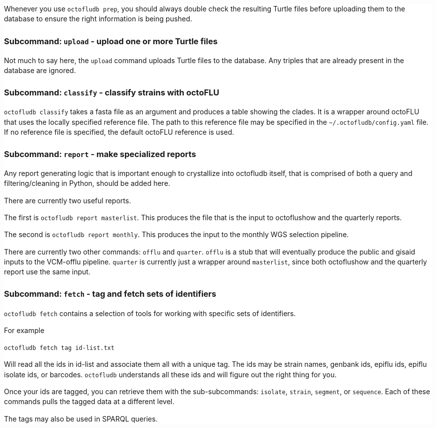 Whenever you use `octofludb prep`, you should always double check the resulting
Turtle files before uploading them to the database to ensure the right
information is being pushed.

### Subcommand: `upload` - upload one or more Turtle files

Not much to say here, the `upload` command uploads Turtle files to the
database. Any triples that are already present in the database are ignored.

### Subcommand: `classify` - classify strains with octoFLU

`octofludb classify` takes a fasta file as an argument and produces a table
showing the clades. It is a wrapper around octoFLU that uses the locally
specified reference file. The path to this reference file may be specified in
the `~/.octofludb/config.yaml` file. If no reference file is specified, the
default octoFLU reference is used.

### Subcommand: `report` - make specialized reports

Any report generating logic that is important enough to crystallize into
octofludb itself, that is comprised of both a query and filtering/cleaning in
Python, should be added here.

There are currently two useful reports.

The first is `octofludb report masterlist`. This produces the file that is the input to octoflushow and the quarterly reports.

The second is `octofludb report monthly`. This produces the input to the monthly WGS selection pipeline.

There are currently two other commands: `offlu` and `quarter`. `offlu` is a
stub that will eventually produce the public and gisaid inputs to the VCM-offlu
pipeline. `quarter` is currently just a wrapper around `masterlist`, since both
octoflushow and the quarterly report use the same input.

### Subcommand: `fetch` - tag and fetch sets of identifiers

`octofludb fetch` contains a selection of tools for working with specific sets of identifiers.

For example

```
octofludb fetch tag id-list.txt
```

Will read all the ids in id-list and associate them all with a unique tag. The
ids may be strain names, genbank ids, epiflu ids, epiflu isolate ids, or
barcodes. `octofludb` understands all these ids and will figure out the right
thing for you.

Once your ids are tagged, you can retrieve them with the sub-subcommands:
`isolate`, `strain`, `segment`, or `sequence`. Each of these commands pulls the
tagged data at a different level.

The tags may also be used in SPARQL queries.
